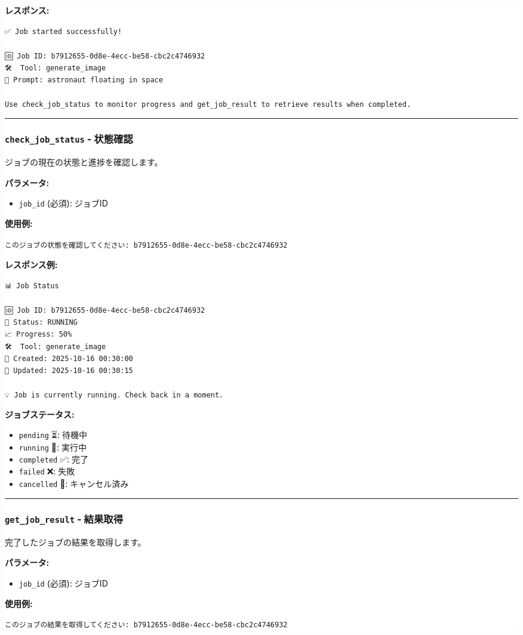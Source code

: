 **レスポンス:**
```
✅ Job started successfully!

🆔 Job ID: b7912655-0d8e-4ecc-be58-cbc2c4746932
🛠️  Tool: generate_image
💬 Prompt: astronaut floating in space

Use check_job_status to monitor progress and get_job_result to retrieve results when completed.
```

---

### `check_job_status` - 状態確認

ジョブの現在の状態と進捗を確認します。

**パラメータ:**
- `job_id` (必須): ジョブID

**使用例:**
```
このジョブの状態を確認してください: b7912655-0d8e-4ecc-be58-cbc2c4746932
```

**レスポンス例:**
```
📊 Job Status

🆔 Job ID: b7912655-0d8e-4ecc-be58-cbc2c4746932
🔄 Status: RUNNING
📈 Progress: 50%
🛠️  Tool: generate_image
📅 Created: 2025-10-16 00:30:00
🔄 Updated: 2025-10-16 00:30:15

💡 Job is currently running. Check back in a moment.
```

**ジョブステータス:**
- `pending` ⏳: 待機中
- `running` 🔄: 実行中
- `completed` ✅: 完了
- `failed` ❌: 失敗
- `cancelled` 🚫: キャンセル済み

---

### `get_job_result` - 結果取得

完了したジョブの結果を取得します。

**パラメータ:**
- `job_id` (必須): ジョブID

**使用例:**
```
このジョブの結果を取得してください: b7912655-0d8e-4ecc-be58-cbc2c4746932
```
